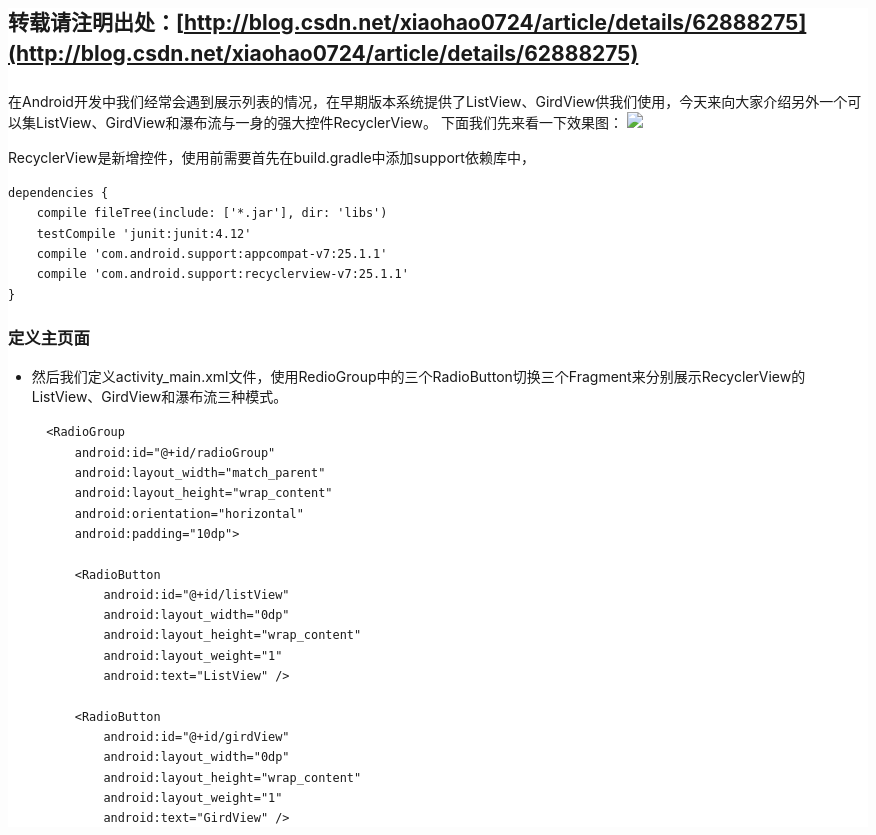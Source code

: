 ## 转载请注明出处：[http://blog.csdn.net/xiaohao0724/article/details/62888275](http://blog.csdn.net/xiaohao0724/article/details/62888275)
### 
在Android开发中我们经常会遇到展示列表的情况，在早期版本系统提供了ListView、GirdView供我们使用，今天来向大家介绍另外一个可以集ListView、GirdView和瀑布流与一身的强大控件RecyclerView。
下面我们先来看一下效果图：
![](https://github.com/Havorld/AndroidSummaryPic/blob/master/RecyclerViewDemo.gif?raw=true)

RecyclerView是新增控件，使用前需要首先在build.gradle中添加support依赖库中，

	dependencies {
	    compile fileTree(include: ['*.jar'], dir: 'libs')
	    testCompile 'junit:junit:4.12'
	    compile 'com.android.support:appcompat-v7:25.1.1'
	    compile 'com.android.support:recyclerview-v7:25.1.1'
	}

### 定义主页面

- 然后我们定义activity_main.xml文件，使用RedioGroup中的三个RadioButton切换三个Fragment来分别展示RecyclerView的ListView、GirdView和瀑布流三种模式。


	<?xml version="1.0" encoding="utf-8"?>
	<LinearLayout xmlns:android="http://schemas.android.com/apk/res/android"
	    xmlns:tools="http://schemas.android.com/tools"
	    android:layout_width="match_parent"
	    android:layout_height="match_parent"
	    android:orientation="vertical"
	    tools:context="com.havorld.recyclerviewdemo.MainActivity">
	
	    <RadioGroup
	        android:id="@+id/radioGroup"
	        android:layout_width="match_parent"
	        android:layout_height="wrap_content"
	        android:orientation="horizontal"
	        android:padding="10dp">
	
	        <RadioButton
	            android:id="@+id/listView"
	            android:layout_width="0dp"
	            android:layout_height="wrap_content"
	            android:layout_weight="1"
	            android:text="ListView" />
	
	        <RadioButton
	            android:id="@+id/girdView"
	            android:layout_width="0dp"
	            android:layout_height="wrap_content"
	            android:layout_weight="1"
	            android:text="GirdView" />
	